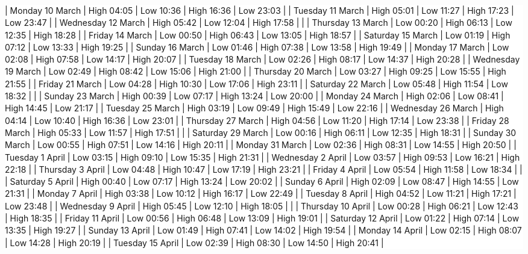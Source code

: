 | Monday 10 March | High 04:05 | Low 10:36 | High 16:36 | Low 23:03 | 
| Tuesday 11 March | High 05:01 | Low 11:27 | High 17:23 | Low 23:47 | 
| Wednesday 12 March | High 05:42 | Low 12:04 | High 17:58 |  | 
| Thursday 13 March | Low 00:20 | High 06:13 | Low 12:35 | High 18:28 | 
| Friday 14 March | Low 00:50 | High 06:43 | Low 13:05 | High 18:57 | 
| Saturday 15 March | Low 01:19 | High 07:12 | Low 13:33 | High 19:25 | 
| Sunday 16 March | Low 01:46 | High 07:38 | Low 13:58 | High 19:49 | 
| Monday 17 March | Low 02:08 | High 07:58 | Low 14:17 | High 20:07 | 
| Tuesday 18 March | Low 02:26 | High 08:17 | Low 14:37 | High 20:28 | 
| Wednesday 19 March | Low 02:49 | High 08:42 | Low 15:06 | High 21:00 | 
| Thursday 20 March | Low 03:27 | High 09:25 | Low 15:55 | High 21:55 | 
| Friday 21 March | Low 04:28 | High 10:30 | Low 17:06 | High 23:11 | 
| Saturday 22 March | Low 05:48 | High 11:54 | Low 18:32 |  | 
| Sunday 23 March | High 00:39 | Low 07:17 | High 13:24 | Low 20:00 | 
| Monday 24 March | High 02:06 | Low 08:41 | High 14:45 | Low 21:17 | 
| Tuesday 25 March | High 03:19 | Low 09:49 | High 15:49 | Low 22:16 | 
| Wednesday 26 March | High 04:14 | Low 10:40 | High 16:36 | Low 23:01 | 
| Thursday 27 March | High 04:56 | Low 11:20 | High 17:14 | Low 23:38 | 
| Friday 28 March | High 05:33 | Low 11:57 | High 17:51 |  | 
| Saturday 29 March | Low 00:16 | High 06:11 | Low 12:35 | High 18:31 | 
| Sunday 30 March | Low 00:55 | High 07:51 | Low 14:16 | High 20:11 | 
| Monday 31 March | Low 02:36 | High 08:31 | Low 14:55 | High 20:50 | 
| Tuesday 1 April | Low 03:15 | High 09:10 | Low 15:35 | High 21:31 | 
| Wednesday 2 April | Low 03:57 | High 09:53 | Low 16:21 | High 22:18 | 
| Thursday 3 April | Low 04:48 | High 10:47 | Low 17:19 | High 23:21 | 
| Friday 4 April | Low 05:54 | High 11:58 | Low 18:34 |  | 
| Saturday 5 April | High 00:40 | Low 07:17 | High 13:24 | Low 20:02 | 
| Sunday 6 April | High 02:09 | Low 08:47 | High 14:55 | Low 21:31 | 
| Monday 7 April | High 03:38 | Low 10:12 | High 16:17 | Low 22:49 | 
| Tuesday 8 April | High 04:52 | Low 11:21 | High 17:21 | Low 23:48 | 
| Wednesday 9 April | High 05:45 | Low 12:10 | High 18:05 |  | 
| Thursday 10 April | Low 00:28 | High 06:21 | Low 12:43 | High 18:35 | 
| Friday 11 April | Low 00:56 | High 06:48 | Low 13:09 | High 19:01 | 
| Saturday 12 April | Low 01:22 | High 07:14 | Low 13:35 | High 19:27 | 
| Sunday 13 April | Low 01:49 | High 07:41 | Low 14:02 | High 19:54 | 
| Monday 14 April | Low 02:15 | High 08:07 | Low 14:28 | High 20:19 | 
| Tuesday 15 April | Low 02:39 | High 08:30 | Low 14:50 | High 20:41 | 